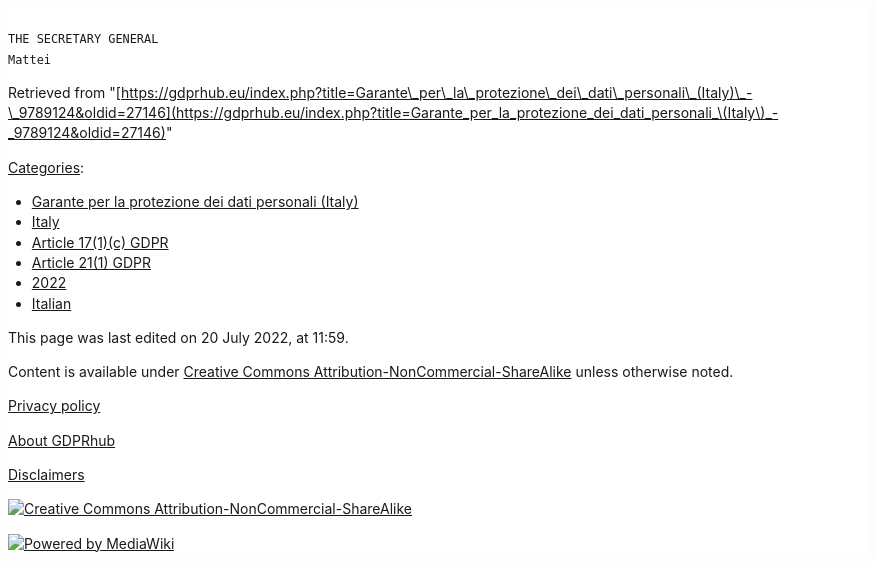 ```

THE SECRETARY GENERAL
Mattei

```

Retrieved from "[https://gdprhub.eu/index.php?title=Garante\_per\_la\_protezione\_dei\_dati\_personali\_(Italy)\_-\_9789124&oldid=27146](https://gdprhub.eu/index.php?title=Garante_per_la_protezione_dei_dati_personali_\(Italy\)_-_9789124&oldid=27146)"

[Categories](/index.php?title=Special:Categories "Special:Categories"):

*   [Garante per la protezione dei dati personali (Italy)](/index.php?title=Category:Garante_per_la_protezione_dei_dati_personali_\(Italy\) "Category:Garante per la protezione dei dati personali (Italy)")
*   [Italy](/index.php?title=Category:Italy "Category:Italy")
*   [Article 17(1)(c) GDPR](/index.php?title=Category:Article_17\(1\)\(c\)_GDPR "Category:Article 17(1)(c) GDPR")
*   [Article 21(1) GDPR](/index.php?title=Category:Article_21\(1\)_GDPR "Category:Article 21(1) GDPR")
*   [2022](/index.php?title=Category:2022 "Category:2022")
*   [Italian](/index.php?title=Category:Italian "Category:Italian")

This page was last edited on 20 July 2022, at 11:59.

Content is available under [Creative Commons Attribution-NonCommercial-ShareAlike](https://creativecommons.org/licenses/by-nc-sa/4.0/) unless otherwise noted.

[Privacy policy](/index.php?title=GDPRhub:Privacy_policy)

[About GDPRhub](/index.php?title=GDPRhub:About)

[Disclaimers](/index.php?title=GDPRhub:General_disclaimer)

[![Creative Commons Attribution-NonCommercial-ShareAlike](/resources/assets/licenses/cc-by-nc-sa.png)](https://creativecommons.org/licenses/by-nc-sa/4.0/)

[![Powered by MediaWiki](/resources/assets/poweredby_mediawiki_88x31.png)](https://www.mediawiki.org/)
